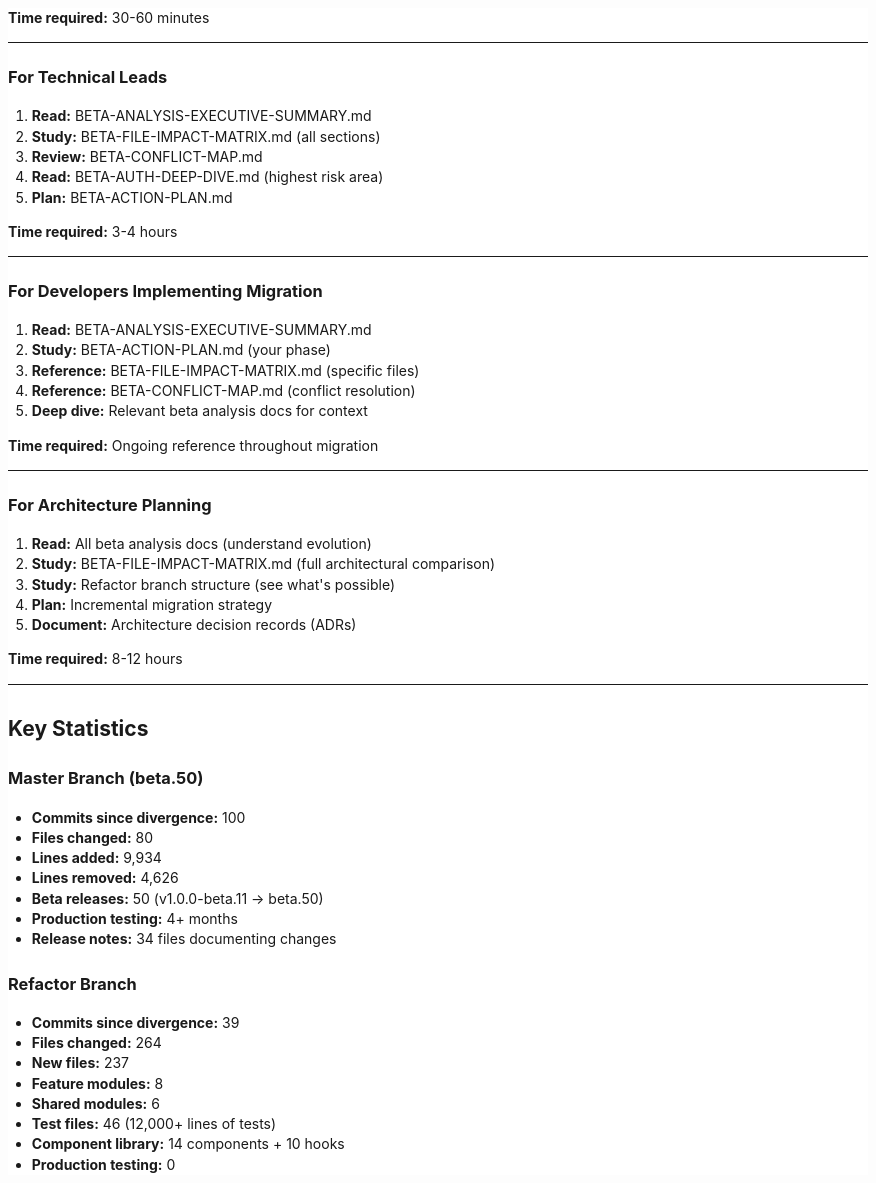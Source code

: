 **Time required:** 30-60 minutes

---

### For Technical Leads
1. **Read:** BETA-ANALYSIS-EXECUTIVE-SUMMARY.md
2. **Study:** BETA-FILE-IMPACT-MATRIX.md (all sections)
3. **Review:** BETA-CONFLICT-MAP.md
4. **Read:** BETA-AUTH-DEEP-DIVE.md (highest risk area)
5. **Plan:** BETA-ACTION-PLAN.md

**Time required:** 3-4 hours

---

### For Developers Implementing Migration
1. **Read:** BETA-ANALYSIS-EXECUTIVE-SUMMARY.md
2. **Study:** BETA-ACTION-PLAN.md (your phase)
3. **Reference:** BETA-FILE-IMPACT-MATRIX.md (specific files)
4. **Reference:** BETA-CONFLICT-MAP.md (conflict resolution)
5. **Deep dive:** Relevant beta analysis docs for context

**Time required:** Ongoing reference throughout migration

---

### For Architecture Planning
1. **Read:** All beta analysis docs (understand evolution)
2. **Study:** BETA-FILE-IMPACT-MATRIX.md (full architectural comparison)
3. **Study:** Refactor branch structure (see what's possible)
4. **Plan:** Incremental migration strategy
5. **Document:** Architecture decision records (ADRs)

**Time required:** 8-12 hours

---

## Key Statistics

### Master Branch (beta.50)
- **Commits since divergence:** 100
- **Files changed:** 80
- **Lines added:** 9,934
- **Lines removed:** 4,626
- **Beta releases:** 50 (v1.0.0-beta.11 → beta.50)
- **Production testing:** 4+ months
- **Release notes:** 34 files documenting changes

### Refactor Branch
- **Commits since divergence:** 39
- **Files changed:** 264
- **New files:** 237
- **Feature modules:** 8
- **Shared modules:** 6
- **Test files:** 46 (12,000+ lines of tests)
- **Component library:** 14 components + 10 hooks
- **Production testing:** 0
